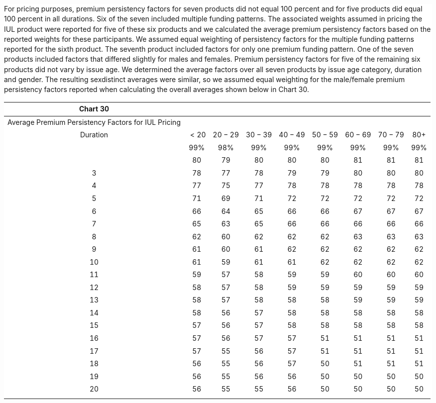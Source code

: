 For pricing purposes, premium persistency factors for seven products did not equal 100 percent and for five products did equal 100 percent in all durations. Six of the seven included multiple funding patterns. The associated weights assumed in pricing the IUL product were reported for five of these six products and we calculated the average premium persistency factors based on the reported weights for these participants. We assumed equal weighting of persistency factors for the multiple funding patterns reported for the sixth product. The seventh product included factors for only one premium funding pattern. One of the seven products included factors that differed slightly for
males and females. Premium persistency factors for five of the remaining six products did not vary by issue age. We determined the average factors over all seven products by issue age category, duration and gender. The resulting sexdistinct averages were similar, so we assumed equal weighting for the male/female premium persistency factors reported when calculating the overall averages shown below in Chart 30.

| Chart 30 |  |  |  |  |  |  |  |  |
| :---: | :---: | :---: | :---: | :---: | :---: | :---: | :---: | :---: |
| Average Premium Persistency Factors for IUL Pricing |  |  |  |  |  |  |  |  |
| Duration | $<20$ | $20-29$ | $30-39$ | $40-49$ | $50-59$ | $60-69$ | $70-79$ | $80+$ |
|  | $99 \%$ | $98 \%$ | $99 \%$ | $99 \%$ | $99 \%$ | $99 \%$ | $99 \%$ | $99 \%$ |
|  | 80 | 79 | 80 | 80 | 80 | 81 | 81 | 81 |
| 3 | 78 | 77 | 78 | 79 | 79 | 80 | 80 | 80 |
| 4 | 77 | 75 | 77 | 78 | 78 | 78 | 78 | 78 |
| 5 | 71 | 69 | 71 | 72 | 72 | 72 | 72 | 72 |
| 6 | 66 | 64 | 65 | 66 | 66 | 67 | 67 | 67 |
| 7 | 65 | 63 | 65 | 66 | 66 | 66 | 66 | 66 |
| 8 | 62 | 60 | 62 | 62 | 62 | 63 | 63 | 63 |
| 9 | 61 | 60 | 61 | 62 | 62 | 62 | 62 | 62 |
| 10 | 61 | 59 | 61 | 61 | 62 | 62 | 62 | 62 |
| 11 | 59 | 57 | 58 | 59 | 59 | 60 | 60 | 60 |
| 12 | 58 | 57 | 58 | 59 | 59 | 59 | 59 | 59 |
| 13 | 58 | 57 | 58 | 58 | 58 | 59 | 59 | 59 |
| 14 | 58 | 56 | 57 | 58 | 58 | 58 | 58 | 58 |
| 15 | 57 | 56 | 57 | 58 | 58 | 58 | 58 | 58 |
| 16 | 57 | 56 | 57 | 57 | 51 | 51 | 51 | 51 |
| 17 | 57 | 55 | 56 | 57 | 51 | 51 | 51 | 51 |
| 18 | 56 | 55 | 56 | 57 | 50 | 51 | 51 | 51 |
| 19 | 56 | 55 | 56 | 56 | 50 | 50 | 50 | 50 |
| 20 | 56 | 55 | 55 | 56 | 50 | 50 | 50 | 50 |
|  |  |  |  |  |  |  |  |  |
